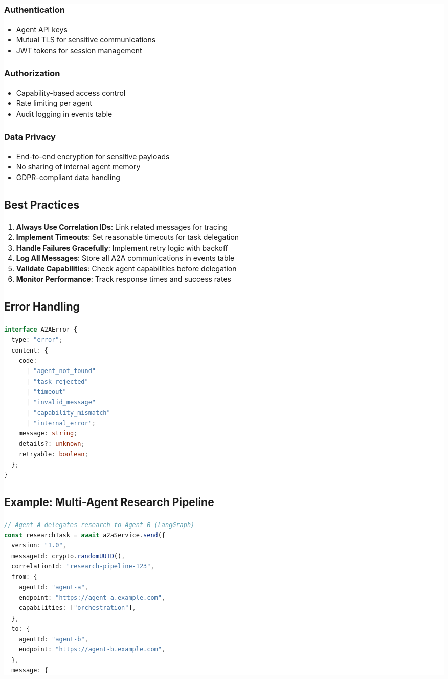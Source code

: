 ### Authentication
- Agent API keys
- Mutual TLS for sensitive communications
- JWT tokens for session management

### Authorization
- Capability-based access control
- Rate limiting per agent
- Audit logging in events table

### Data Privacy
- End-to-end encryption for sensitive payloads
- No sharing of internal agent memory
- GDPR-compliant data handling

## Best Practices

1. **Always Use Correlation IDs**: Link related messages for tracing
2. **Implement Timeouts**: Set reasonable timeouts for task delegation
3. **Handle Failures Gracefully**: Implement retry logic with backoff
4. **Log All Messages**: Store all A2A communications in events table
5. **Validate Capabilities**: Check agent capabilities before delegation
6. **Monitor Performance**: Track response times and success rates

## Error Handling

```typescript
interface A2AError {
  type: "error";
  content: {
    code:
      | "agent_not_found"
      | "task_rejected"
      | "timeout"
      | "invalid_message"
      | "capability_mismatch"
      | "internal_error";
    message: string;
    details?: unknown;
    retryable: boolean;
  };
}
```

## Example: Multi-Agent Research Pipeline

```typescript
// Agent A delegates research to Agent B (LangGraph)
const researchTask = await a2aService.send({
  version: "1.0",
  messageId: crypto.randomUUID(),
  correlationId: "research-pipeline-123",
  from: {
    agentId: "agent-a",
    endpoint: "https://agent-a.example.com",
    capabilities: ["orchestration"],
  },
  to: {
    agentId: "agent-b",
    endpoint: "https://agent-b.example.com",
  },
  message: {
```